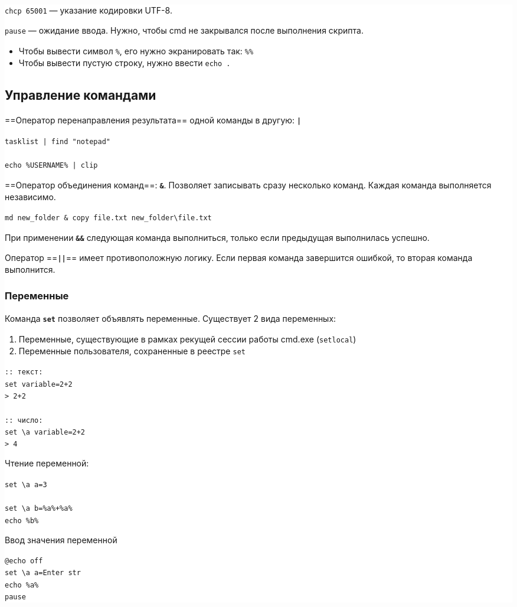 `chcp 65001` — указание кодировки UTF-8.

`pause` — ожидание ввода. Нужно, чтобы cmd не закрывался после выполнения скрипта.

* Чтобы вывести символ `%`, его нужно экранировать так: `%%`
* Чтобы вывести пустую строку, нужно ввести `echo .`

## Управление командами

==Оператор перенаправления результата== одной команды в другую: **`|`**

```
tasklist | find "notepad"

echo %USERNAME% | clip
```

==Оператор объединения команд==: **`&`**. Позволяет записывать сразу несколько команд. Каждая команда выполняется независимо.

```
md new_folder & copy file.txt new_folder\file.txt
```

При применении **`&&`** следующая команда выполниться, только если предыдущая выполнилась успешно.

Оператор ==**`||`**== имеет противоположную логику. Если первая команда завершится ошибкой, то вторая команда выполнится.

### Переменные

Команда **`set`** позволяет объявлять переменные. Существует 2 вида переменных:

1) Переменные, существующие в рамках рекущей сессии работы cmd.exe (`setlocal`)
2) Переменные пользователя, сохраненные в реестре `set`

```batch
:: текст:
set variable=2+2
> 2+2

:: число:
set \a variable=2+2
> 4
```

Чтение переменной:

```batch
set \a a=3

set \a b=%a%+%a%
echo %b%
```

Ввод значения переменной

```batch
@echo off
set \a a=Enter str
echo %a%
pause
```
